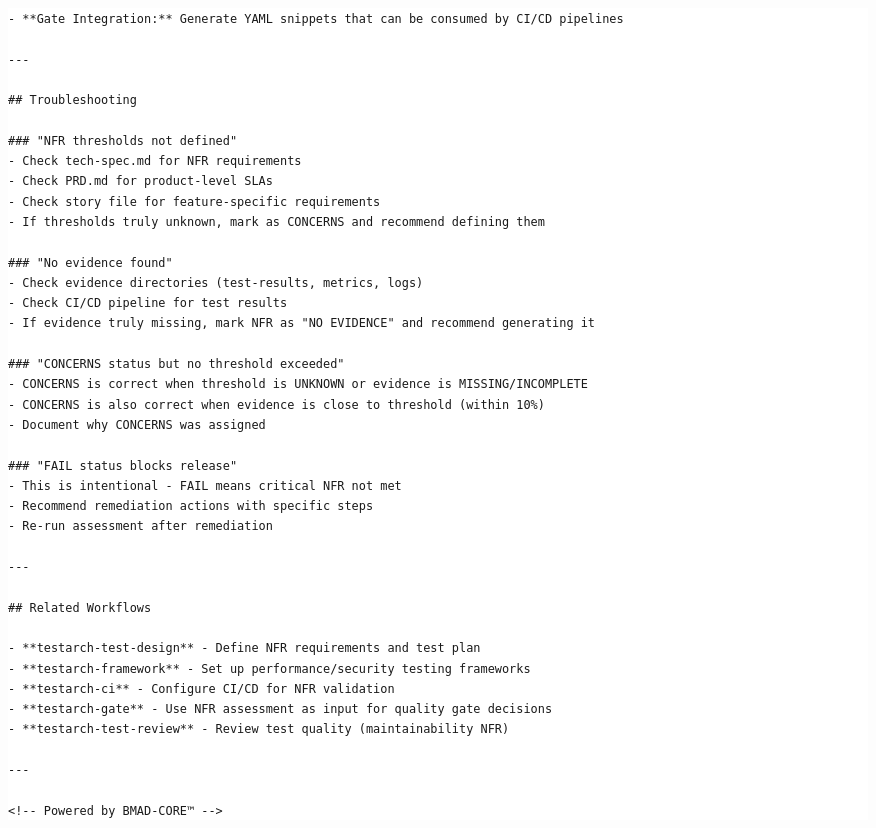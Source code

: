 ```
- **Gate Integration:** Generate YAML snippets that can be consumed by CI/CD pipelines

---

## Troubleshooting

### "NFR thresholds not defined"
- Check tech-spec.md for NFR requirements
- Check PRD.md for product-level SLAs
- Check story file for feature-specific requirements
- If thresholds truly unknown, mark as CONCERNS and recommend defining them

### "No evidence found"
- Check evidence directories (test-results, metrics, logs)
- Check CI/CD pipeline for test results
- If evidence truly missing, mark NFR as "NO EVIDENCE" and recommend generating it

### "CONCERNS status but no threshold exceeded"
- CONCERNS is correct when threshold is UNKNOWN or evidence is MISSING/INCOMPLETE
- CONCERNS is also correct when evidence is close to threshold (within 10%)
- Document why CONCERNS was assigned

### "FAIL status blocks release"
- This is intentional - FAIL means critical NFR not met
- Recommend remediation actions with specific steps
- Re-run assessment after remediation

---

## Related Workflows

- **testarch-test-design** - Define NFR requirements and test plan
- **testarch-framework** - Set up performance/security testing frameworks
- **testarch-ci** - Configure CI/CD for NFR validation
- **testarch-gate** - Use NFR assessment as input for quality gate decisions
- **testarch-test-review** - Review test quality (maintainability NFR)

---

<!-- Powered by BMAD-CORE™ -->
```
